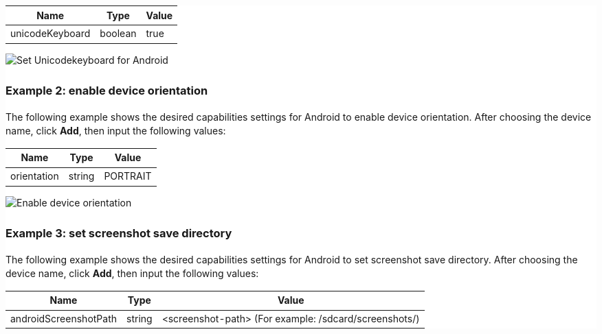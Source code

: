    <table>
   <thead>
   <tr>
      <th>Name</th>
      <th>Type</th>
      <th>Value</th>
   </tr>
   </thead>
   <tbody>
   <tr>
      <td>unicodeKeyboard</td>
      <td>boolean</td>
      <td>true</td>
   </tr>
   </tbody>
   </table>

<img src="https://github.com/katalon-studio/docs-images/raw/master/katalon-studio/tutorials/desired_capabilities_in_katalon/Design-Capabilities-for-Mobile-in-Katalon-Studio-5.png" width="100%" alt="Set Unicodekeyboard for Android">


### Example 2: enable device orientation

The following example shows the desired capabilities settings for Android to enable device orientation.
After choosing the device name, click **Add**, then input the following values:

   <table>
   <thead>
   <tr>
      <th>Name</th>
      <th>Type</th>
      <th>Value</th>
   </tr>
   </thead>
   <tbody>
   <tr>
      <td>orientation</td>
      <td>string</td>
      <td>PORTRAIT</td>
   </tr>
   </tbody>
   </table>

<img src="https://github.com/katalon-studio/docs-images/raw/master/katalon-studio/tutorials/desired_capabilities_in_katalon/Design-Capabilities-for-Mobile-in-Katalon-Studio-6.png" width="100%" alt="Enable device orientation">


### Example 3: set screenshot save directory

The following example shows the desired capabilities settings for Android to set screenshot save directory.
After choosing the device name, click **Add**, then input the following values:

   <table>
   <thead>
   <tr>
      <th>Name</th>
      <th>Type</th>
      <th>Value</th>
   </tr>
   </thead>
   <tbody>
   <tr>
      <td>androidScreenshotPath</td>
      <td>string</td>
      <td>&lt;screenshot-path&gt; (For example: /sdcard/screenshots/)</td>